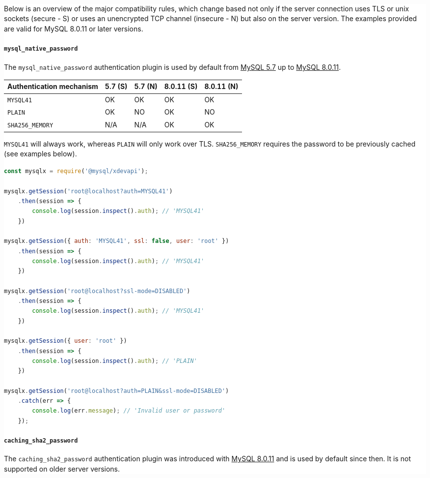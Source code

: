Below is an overview of the major compatibility rules, which change based not only if the server connection uses TLS or unix sockets (secure - S) or uses an unencrypted TCP channel (insecure - N) but also on the server version. The examples provided are valid for MySQL 8.0.11 or later versions.

#### `mysql_native_password`

The `mysql_native_password` authentication plugin is used by default from [MySQL 5.7](https://dev.mysql.com/doc/refman/5.7/en/native-pluggable-authentication.html) up to [MySQL 8.0.11](https://dev.mysql.com/doc/refman/8.0/en/native-pluggable-authentication.html).

| Authentication mechanism  | 5.7 (S)   | 5.7 (N)   | 8.0.11 (S) | 8.0.11 (N) |
| --------------------------|-----------|-----------|------------|------------|
| `MYSQL41`                 | OK        | OK        | OK         | OK         |
| `PLAIN`                   | OK        | NO        | OK         | NO         |
| `SHA256_MEMORY`           | N/A       | N/A       | OK         | OK         |

`MYSQL41` will always work, whereas `PLAIN` will only work over TLS. `SHA256_MEMORY` requires the password to be previously cached (see examples below).

```javascript
const mysqlx = require('@mysql/xdevapi');

mysqlx.getSession('root@localhost?auth=MYSQL41')
    .then(session => {
        console.log(session.inspect().auth); // 'MYSQL41'
    })

mysqlx.getSession({ auth: 'MYSQL41', ssl: false, user: 'root' })
    .then(session => {
        console.log(session.inspect().auth); // 'MYSQL41'
    })

mysqlx.getSession('root@localhost?ssl-mode=DISABLED')
    .then(session => {
        console.log(session.inspect().auth); // 'MYSQL41'
    })

mysqlx.getSession({ user: 'root' })
    .then(session => {
        console.log(session.inspect().auth); // 'PLAIN'
    })

mysqlx.getSession('root@localhost?auth=PLAIN&ssl-mode=DISABLED')
    .catch(err => {
        console.log(err.message); // 'Invalid user or password'
    });
```

#### `caching_sha2_password`

The `caching_sha2_password` authentication plugin was introduced with [MySQL 8.0.11](https://dev.mysql.com/doc/refman/8.0/en/caching-sha2-pluggable-authentication.html) and is used by default since then. It is not supported on older server versions.
